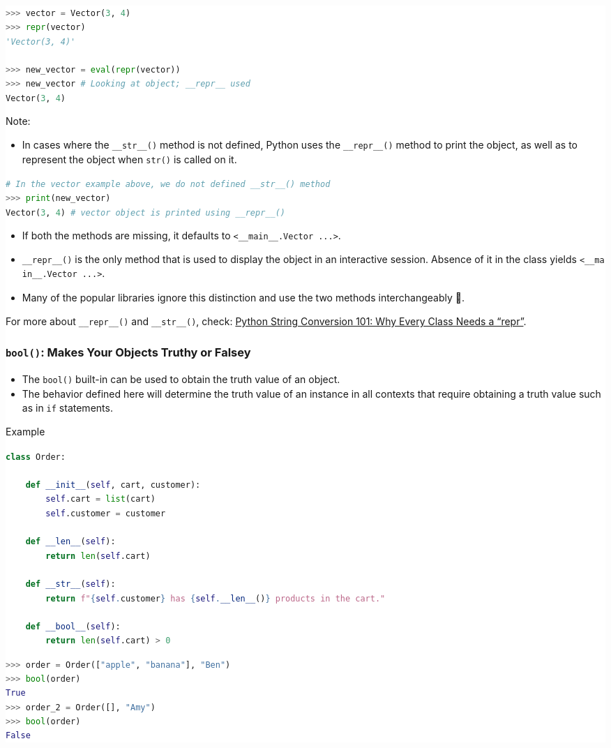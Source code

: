 ```python
>>> vector = Vector(3, 4)
>>> repr(vector)
'Vector(3, 4)'

>>> new_vector = eval(repr(vector))
>>> new_vector # Looking at object; __repr__ used
Vector(3, 4)
```

Note:

-  In cases where the `__str__()` method is not defined, Python uses the `__repr__()` method to print the object, as well as to represent the object when `str()` is called on it. 

  ```python
  # In the vector example above, we do not defined __str__() method
  >>> print(new_vector)
  Vector(3, 4) # vector object is printed using __repr__()
  ```

  - If both the methods are missing, it defaults to `<__main__.Vector ...>`.
  - `__repr__()` is the only method that is used to display the object in an interactive session. Absence of it in the class yields `<__main__.Vector ...>`.

- Many of the popular libraries ignore this distinction and use the two methods interchangeably 🤪.

For more about `__repr__()` and `__str__()`, check: [Python String Conversion 101: Why Every Class Needs a “repr”](https://dbader.org/blog/python-repr-vs-str).

### `bool()`: Makes Your Objects Truthy or Falsey

- The `bool()` built-in can be used to obtain the truth value of an object.
- The behavior defined here will determine the truth value of an instance in all contexts that require obtaining a truth value such as in `if` statements.

Example

```python
class Order:

    def __init__(self, cart, customer):
        self.cart = list(cart)
        self.customer = customer

    def __len__(self):
        return len(self.cart)

    def __str__(self):
        return f"{self.customer} has {self.__len__()} products in the cart."

    def __bool__(self):
        return len(self.cart) > 0
```

```python
>>> order = Order(["apple", "banana"], "Ben")
>>> bool(order)
True
>>> order_2 = Order([], "Amy")
>>> bool(order)
False
```
